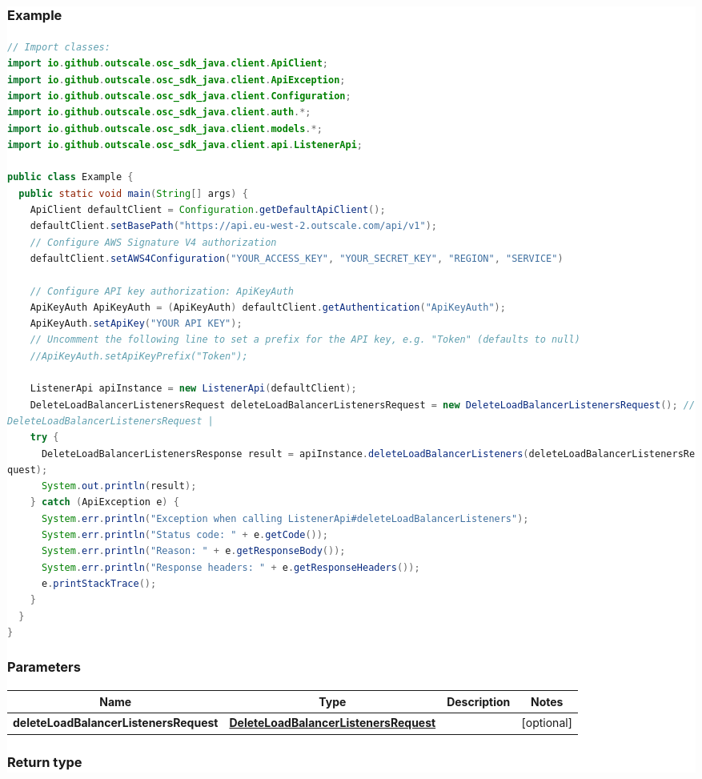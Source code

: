

### Example
```java
// Import classes:
import io.github.outscale.osc_sdk_java.client.ApiClient;
import io.github.outscale.osc_sdk_java.client.ApiException;
import io.github.outscale.osc_sdk_java.client.Configuration;
import io.github.outscale.osc_sdk_java.client.auth.*;
import io.github.outscale.osc_sdk_java.client.models.*;
import io.github.outscale.osc_sdk_java.client.api.ListenerApi;

public class Example {
  public static void main(String[] args) {
    ApiClient defaultClient = Configuration.getDefaultApiClient();
    defaultClient.setBasePath("https://api.eu-west-2.outscale.com/api/v1");
    // Configure AWS Signature V4 authorization
    defaultClient.setAWS4Configuration("YOUR_ACCESS_KEY", "YOUR_SECRET_KEY", "REGION", "SERVICE")
    
    // Configure API key authorization: ApiKeyAuth
    ApiKeyAuth ApiKeyAuth = (ApiKeyAuth) defaultClient.getAuthentication("ApiKeyAuth");
    ApiKeyAuth.setApiKey("YOUR API KEY");
    // Uncomment the following line to set a prefix for the API key, e.g. "Token" (defaults to null)
    //ApiKeyAuth.setApiKeyPrefix("Token");

    ListenerApi apiInstance = new ListenerApi(defaultClient);
    DeleteLoadBalancerListenersRequest deleteLoadBalancerListenersRequest = new DeleteLoadBalancerListenersRequest(); // DeleteLoadBalancerListenersRequest | 
    try {
      DeleteLoadBalancerListenersResponse result = apiInstance.deleteLoadBalancerListeners(deleteLoadBalancerListenersRequest);
      System.out.println(result);
    } catch (ApiException e) {
      System.err.println("Exception when calling ListenerApi#deleteLoadBalancerListeners");
      System.err.println("Status code: " + e.getCode());
      System.err.println("Reason: " + e.getResponseBody());
      System.err.println("Response headers: " + e.getResponseHeaders());
      e.printStackTrace();
    }
  }
}
```

### Parameters

| Name | Type | Description  | Notes |
|------------- | ------------- | ------------- | -------------|
| **deleteLoadBalancerListenersRequest** | [**DeleteLoadBalancerListenersRequest**](DeleteLoadBalancerListenersRequest.md)|  | [optional] |

### Return type
